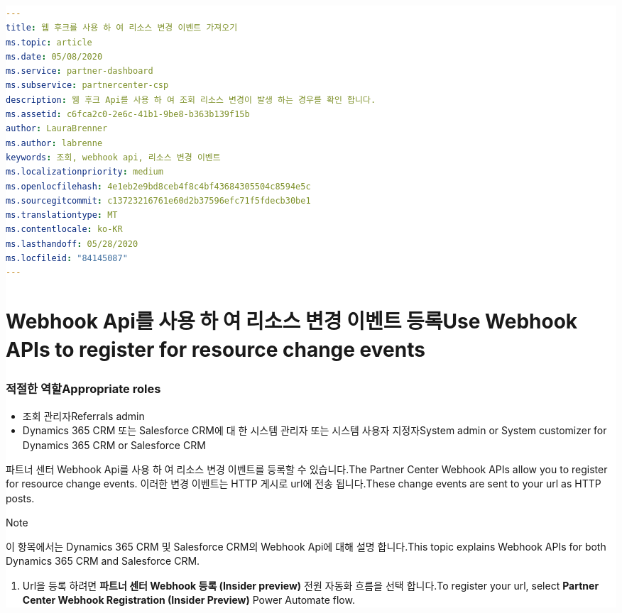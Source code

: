 ```yaml
---
title: 웹 후크를 사용 하 여 리소스 변경 이벤트 가져오기
ms.topic: article
ms.date: 05/08/2020
ms.service: partner-dashboard
ms.subservice: partnercenter-csp
description: 웹 후크 Api를 사용 하 여 조회 리소스 변경이 발생 하는 경우를 확인 합니다.
ms.assetid: c6fca2c0-2e6c-41b1-9be8-b363b139f15b
author: LauraBrenner
ms.author: labrenne
keywords: 조회, webhook api, 리소스 변경 이벤트
ms.localizationpriority: medium
ms.openlocfilehash: 4e1eb2e9bd8ceb4f8c4bf43684305504c8594e5c
ms.sourcegitcommit: c13723216761e60d2b37596efc71f5fdecb30be1
ms.translationtype: MT
ms.contentlocale: ko-KR
ms.lasthandoff: 05/28/2020
ms.locfileid: "84145087"
---
```

# <a name="use-webhook-apis-to-register-for-resource-change-events"></a><span data-ttu-id="61b43-104">Webhook Api를 사용 하 여 리소스 변경 이벤트 등록</span><span class="sxs-lookup"><span data-stu-id="61b43-104">Use Webhook APIs to register for resource change events</span></span>

### <a name="appropriate-roles"></a><span data-ttu-id="61b43-105">적절한 역할</span><span class="sxs-lookup"><span data-stu-id="61b43-105">Appropriate roles</span></span>

- <span data-ttu-id="61b43-106">조회 관리자</span><span class="sxs-lookup"><span data-stu-id="61b43-106">Referrals admin</span></span>
- <span data-ttu-id="61b43-107">Dynamics 365 CRM 또는 Salesforce CRM에 대 한 시스템 관리자 또는 시스템 사용자 지정자</span><span class="sxs-lookup"><span data-stu-id="61b43-107">System admin or System customizer for Dynamics 365 CRM or Salesforce CRM</span></span>


<span data-ttu-id="61b43-108">파트너 센터 Webhook Api를 사용 하 여 리소스 변경 이벤트를 등록할 수 있습니다.</span><span class="sxs-lookup"><span data-stu-id="61b43-108">The Partner Center Webhook APIs allow you to register for resource change events.</span></span> <span data-ttu-id="61b43-109">이러한 변경 이벤트는 HTTP 게시로 url에 전송 됩니다.</span><span class="sxs-lookup"><span data-stu-id="61b43-109">These change events are sent to your url as HTTP posts.</span></span>

>[!NOTE]
><span data-ttu-id="61b43-110">이 항목에서는 Dynamics 365 CRM 및 Salesforce CRM의 Webhook Api에 대해 설명 합니다.</span><span class="sxs-lookup"><span data-stu-id="61b43-110">This topic explains Webhook APIs for both Dynamics 365 CRM and Salesforce CRM.</span></span>

1. <span data-ttu-id="61b43-111">Url을 등록 하려면 **파트너 센터 Webhook 등록 (Insider preview)** 전원 자동화 흐름을 선택 합니다.</span><span class="sxs-lookup"><span data-stu-id="61b43-111">To register your url, select **Partner Center Webhook Registration (Insider Preview)** Power Automate flow.</span></span>
